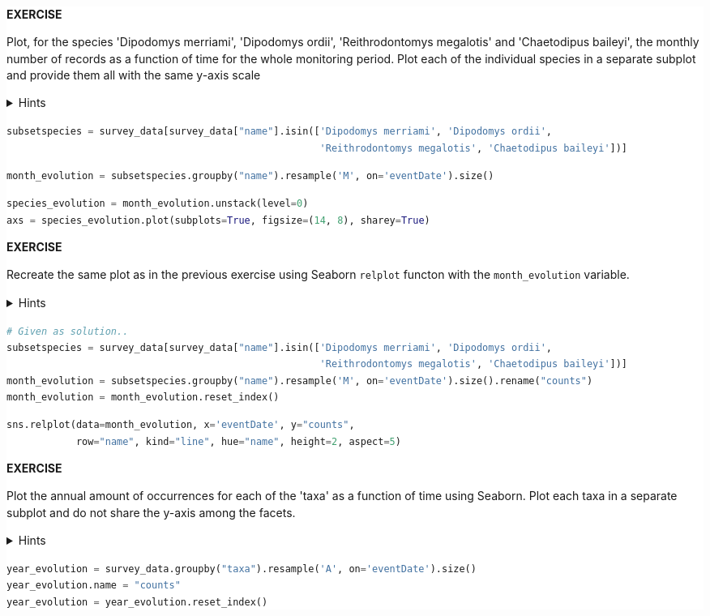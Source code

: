 **EXERCISE**

Plot, for the species 'Dipodomys merriami', 'Dipodomys ordii', 'Reithrodontomys megalotis' and 'Chaetodipus baileyi', the monthly number of records as a function of time for the whole monitoring period. Plot each of the individual species in a separate subplot and provide them all with the same y-axis scale

<details><summary>Hints</summary></details>


```python clear_cell=true deletable=true editable=true run_control={"frozen": false, "read_only": false}
subsetspecies = survey_data[survey_data["name"].isin(['Dipodomys merriami', 'Dipodomys ordii',
                                                      'Reithrodontomys megalotis', 'Chaetodipus baileyi'])]
```

```python clear_cell=true deletable=true editable=true run_control={"frozen": false, "read_only": false}
month_evolution = subsetspecies.groupby("name").resample('M', on='eventDate').size()
```

```python clear_cell=true deletable=true editable=true jupyter={"outputs_hidden": false} run_control={"frozen": false, "read_only": false}
species_evolution = month_evolution.unstack(level=0)
axs = species_evolution.plot(subplots=True, figsize=(14, 8), sharey=True)
```


<div class="alert alert-success">

**EXERCISE**

Recreate the same plot as in the previous exercise using Seaborn `relplot` functon with the `month_evolution` variable.

<details><summary>Hints</summary></details>


```python clear_cell=false deletable=true editable=true
# Given as solution..
subsetspecies = survey_data[survey_data["name"].isin(['Dipodomys merriami', 'Dipodomys ordii',
                                                      'Reithrodontomys megalotis', 'Chaetodipus baileyi'])]
month_evolution = subsetspecies.groupby("name").resample('M', on='eventDate').size().rename("counts")
month_evolution = month_evolution.reset_index()
```

```python clear_cell=true deletable=true editable=true jupyter={"outputs_hidden": false}
sns.relplot(data=month_evolution, x='eventDate', y="counts", 
            row="name", kind="line", hue="name", height=2, aspect=5)
```


<div class="alert alert-success">

**EXERCISE**

Plot the annual amount of occurrences for each of the 'taxa' as a function of time using Seaborn. Plot each taxa in a separate subplot and do not share the y-axis among the facets.

<details><summary>Hints</summary></details>


```python clear_cell=true deletable=true editable=true run_control={"frozen": false, "read_only": false}
year_evolution = survey_data.groupby("taxa").resample('A', on='eventDate').size()
year_evolution.name = "counts"
year_evolution = year_evolution.reset_index()
```
